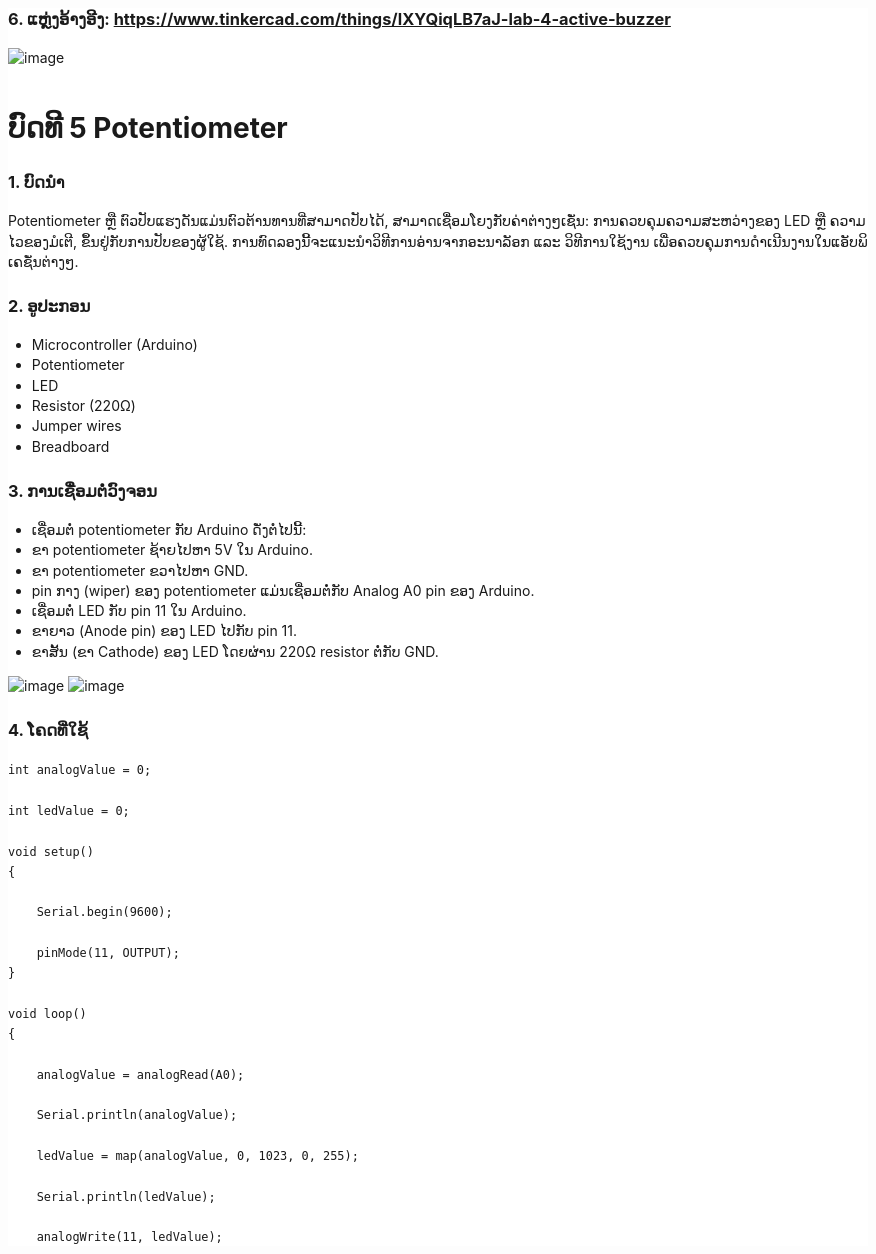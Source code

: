 ### 6. **ແຫຼ່ງອ້າງອີງ:** <https://www.tinkercad.com/things/lXYQiqLB7aJ-lab-4-active-buzzer>
<img width="236" alt="image" src="https://github.com/user-attachments/assets/99c236ea-b0c0-4c81-b2e0-7501b54946ed" />


# ບົດທີ 5 Potentiometer

### 1. **ບົດນຳ**

Potentiometer ຫຼື ຕົວປັບແຮງດັນແມ່ນຕົວຕ້ານທານທີ່ສາມາດປັບໄດ້, ສາມາດເຊື່ອມໂຍງກັບຄ່າຕ່າງໆເຊັ່ນ: ການຄວບຄຸມຄວາມສະຫວ່າງຂອງ LED ຫຼື ຄວາມໄວຂອງມໍເຕີ, ຂຶ້ນຢູ່ກັບການປັບຂອງຜູ້ໃຊ້. ການທົດລອງນີ້ຈະແນະນໍາວິທີການອ່ານຈາກອະນາລັອກ ແລະ ວິທີການໃຊ້ງານ ເພື່ອຄວບຄຸມການດໍາເນີນງານໃນແອັບພິເຄຊັ່ນຕ່າງໆ.

### 2. **ອູປະກອນ**

- Microcontroller (Arduino)
- Potentiometer
- LED
- Resistor (220Ω)
- Jumper wires
- Breadboard

### 3. **ການເຊື່ອມຕໍ່ວົງຈອນ**

- ເຊື່ອມຕໍ່ potentiometer ກັບ Arduino ດັ່ງຕໍ່ໄປນີ້:
- ຂາ potentiometer ຊ້າຍໄປຫາ 5V ໃນ Arduino.
- ຂາ potentiometer ຂວາໄປຫາ GND.
- pin ກາງ (wiper) ຂອງ potentiometer ແມ່ນເຊື່ອມຕໍ່ກັບ Analog A0 pin ຂອງ Arduino.
- ເຊື່ອມຕໍ່ LED ກັບ pin 11 ໃນ Arduino.
- ຂາຍາວ (Anode pin) ຂອງ LED ໄປກັບ pin 11.
- ຂາສັ້ນ (ຂາ Cathode) ຂອງ LED ໂດຍຜ່ານ 220Ω resistor ຕໍ່ກັບ GND.
<img width="270" alt="image" src="https://github.com/user-attachments/assets/764d746e-1db0-4295-ba1e-3ec76e84512f" />
<img width="282" alt="image" src="https://github.com/user-attachments/assets/56be3fa0-a488-49b3-a565-a7338360d6f7" />

### 4. **ໂຄດທີ່ໃຊ້**
```
int analogValue = 0;

int ledValue = 0;

void setup()
{

    Serial.begin(9600);

    pinMode(11, OUTPUT);
}

void loop()
{

    analogValue = analogRead(A0);

    Serial.println(analogValue);

    ledValue = map(analogValue, 0, 1023, 0, 255);

    Serial.println(ledValue);

    analogWrite(11, ledValue);

```